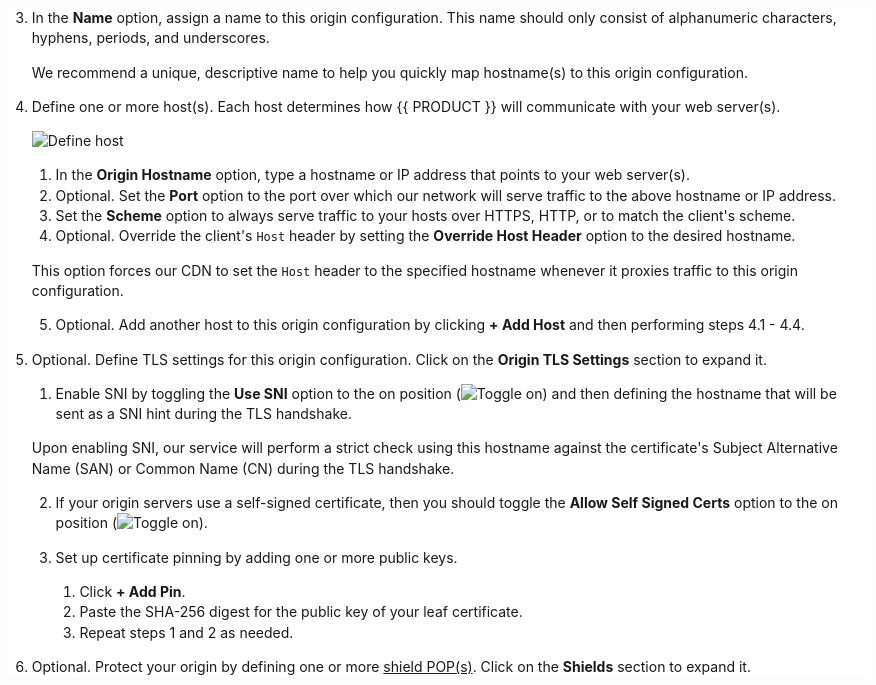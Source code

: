 3.  In the **Name** option, assign a name to this origin configuration. This name should only consist of alphanumeric characters, hyphens, periods, and underscores.

    <Callout type="info">

      We recommend a unique, descriptive name to help you quickly map hostname(s) to this origin configuration. 

    </Callout>

4.  Define one or more host(s). Each host determines how {{ PRODUCT }} will communicate with your web server(s).

    ![Define host](/images/v7/basics/origins-add-origin-2.png?width=600)

    1.  In the **Origin Hostname** option, type a hostname or IP address that points to your web server(s).
    2.  Optional. Set the **Port** option to the port over which our network will serve traffic to the above hostname or IP address.
    3.  Set the **Scheme** option to always serve traffic to your hosts over HTTPS, HTTP, or to match the client's scheme.
    4.  Optional. Override the client's `Host` header by setting the **Override Host Header** option to the desired hostname. 

    <Callout type="info">

      This option forces our CDN to set the `Host` header to the specified hostname whenever it proxies traffic to this origin configuration.

    </Callout>

    5.  Optional. Add another host to this origin configuration by clicking **+ Add Host** and then performing steps 4.1 - 4.4. 
5.  Optional. Define TLS settings for this origin configuration. Click on the **Origin TLS Settings** section to expand it.

    1.  Enable SNI by toggling the **Use SNI** option to the on position (<Image inline src="/images/v7/icons/toggle-on.png" alt="Toggle on" />) and then defining the hostname that will be sent as a SNI hint during the TLS handshake. 

    <Callout type="info">

      Upon enabling SNI, our service will perform a strict check using this hostname against the certificate's Subject Alternative Name (SAN) or Common Name (CN) during the TLS handshake.

    </Callout>

    2.  If your origin servers use a self-signed certificate, then you should toggle the **Allow Self Signed Certs** option to the on position (<Image inline src="/images/v7/icons/toggle-on.png" alt="Toggle on" />).
    3.  Set up certificate pinning by adding one or more public keys.

        1.  Click **+ Add Pin**.
        2.  Paste the SHA-256 digest for the public key of your leaf certificate.
        3.  Repeat steps 1 and 2 as needed.

6.  Optional. Protect your origin by defining one or more [shield POP(s)](/guides/security/origin_shield). Click on the **Shields** section to expand it.
